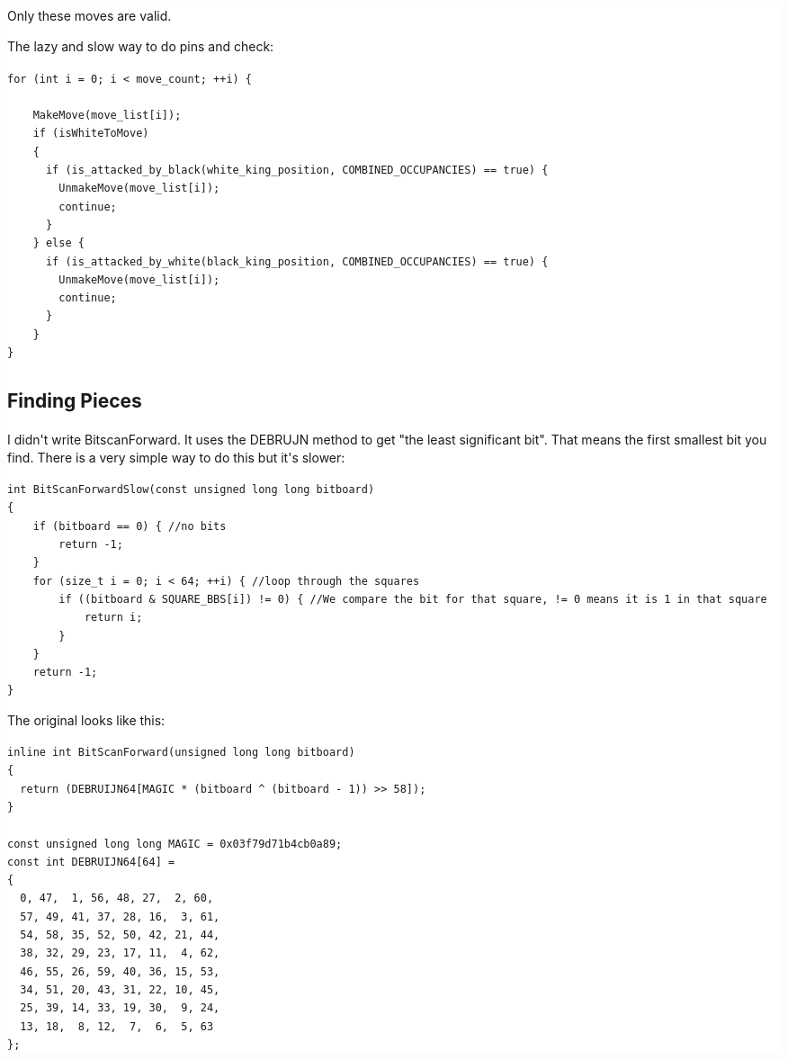Only these moves are valid.

The lazy and slow way to do pins and check:

```text
for (int i = 0; i < move_count; ++i) {

    MakeMove(move_list[i]);
    if (isWhiteToMove)
    {
      if (is_attacked_by_black(white_king_position, COMBINED_OCCUPANCIES) == true) {
        UnmakeMove(move_list[i]);
        continue;
      }
    } else {
      if (is_attacked_by_white(black_king_position, COMBINED_OCCUPANCIES) == true) {
        UnmakeMove(move_list[i]);
        continue;
      }
    }
}
```

## Finding Pieces

I didn't write BitscanForward. It uses the DEBRUJN method to get "the least significant bit".
That means the first smallest bit you find. There is a very simple way to do this but it's slower:

```text
int BitScanForwardSlow(const unsigned long long bitboard)
{
    if (bitboard == 0) { //no bits
        return -1;
    }
    for (size_t i = 0; i < 64; ++i) { //loop through the squares
        if ((bitboard & SQUARE_BBS[i]) != 0) { //We compare the bit for that square, != 0 means it is 1 in that square
            return i;
        }
    }
    return -1;
}
```

The original looks like this:

```text
inline int BitScanForward(unsigned long long bitboard)
{
  return (DEBRUIJN64[MAGIC * (bitboard ^ (bitboard - 1)) >> 58]);
}

const unsigned long long MAGIC = 0x03f79d71b4cb0a89;
const int DEBRUIJN64[64] =
{
  0, 47,  1, 56, 48, 27,  2, 60,
  57, 49, 41, 37, 28, 16,  3, 61,
  54, 58, 35, 52, 50, 42, 21, 44,
  38, 32, 29, 23, 17, 11,  4, 62,
  46, 55, 26, 59, 40, 36, 15, 53,
  34, 51, 20, 43, 31, 22, 10, 45,
  25, 39, 14, 33, 19, 30,  9, 24,
  13, 18,  8, 12,  7,  6,  5, 63
};
```


[bitboard-video]: https://www.youtube.com/watch?v=QUNP-UjujBM
[bitboard-wiki]: https://en.wikipedia.org/wiki/Bitboard